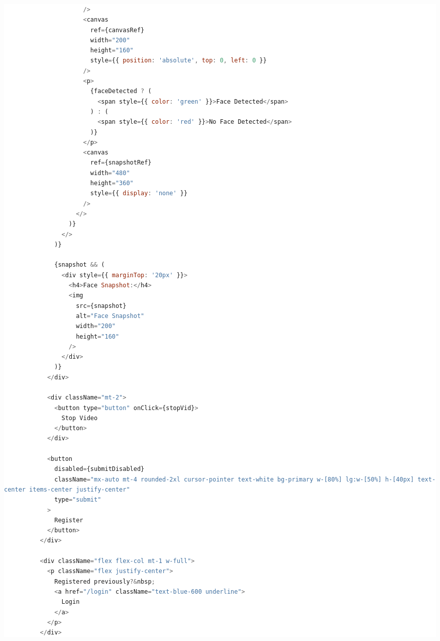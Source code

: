 ```js
                      />
                      <canvas
                        ref={canvasRef}
                        width="200"
                        height="160"
                        style={{ position: 'absolute', top: 0, left: 0 }}
                      />
                      <p>
                        {faceDetected ? (
                          <span style={{ color: 'green' }}>Face Detected</span>
                        ) : (
                          <span style={{ color: 'red' }}>No Face Detected</span>
                        )}
                      </p>
                      <canvas
                        ref={snapshotRef}
                        width="480"
                        height="360"
                        style={{ display: 'none' }}
                      />
                    </>
                  )}
                </>
              )}

              {snapshot && (
                <div style={{ marginTop: '20px' }}>
                  <h4>Face Snapshot:</h4>
                  <img
                    src={snapshot}
                    alt="Face Snapshot"
                    width="200"
                    height="160"
                  />
                </div>
              )}
            </div>

            <div className="mt-2">
              <button type="button" onClick={stopVid}>
                Stop Video
              </button>
            </div>

            <button
              disabled={submitDisabled}
              className="mx-auto mt-4 rounded-2xl cursor-pointer text-white bg-primary w-[80%] lg:w-[50%] h-[40px] text-center items-center justify-center"
              type="submit"
            >
              Register
            </button>
          </div>

          <div className="flex flex-col mt-1 w-full">
            <p className="flex justify-center">
              Registered previously?&nbsp;
              <a href="/login" className="text-blue-600 underline">
                Login
              </a>
            </p>
          </div>

```